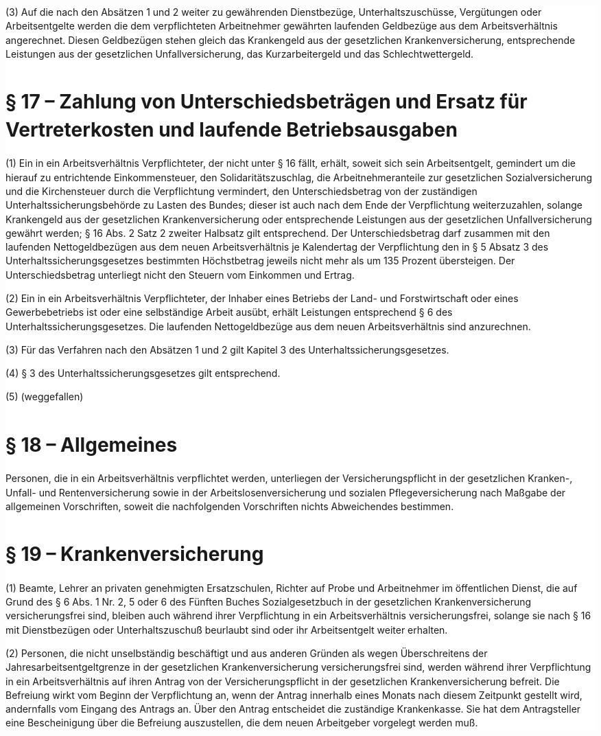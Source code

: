 (3) Auf die nach den Absätzen 1 und 2 weiter zu gewährenden Dienstbezüge, Unterhaltszuschüsse, Vergütungen oder Arbeitsentgelte werden die dem verpflichteten Arbeitnehmer gewährten laufenden Geldbezüge aus dem Arbeitsverhältnis angerechnet. Diesen Geldbezügen stehen gleich das Krankengeld aus der gesetzlichen Krankenversicherung, entsprechende Leistungen aus der gesetzlichen Unfallversicherung, das Kurzarbeitergeld und das Schlechtwettergeld.

# § 17 – Zahlung von Unterschiedsbeträgen und Ersatz für Vertreterkosten und laufende Betriebsausgaben

(1) Ein in ein Arbeitsverhältnis Verpflichteter, der nicht unter § 16 fällt, erhält, soweit sich sein Arbeitsentgelt, gemindert um die hierauf zu entrichtende Einkommensteuer, den Solidaritätszuschlag, die Arbeitnehmeranteile zur gesetzlichen Sozialversicherung und die Kirchensteuer durch die Verpflichtung vermindert, den Unterschiedsbetrag von der zuständigen Unterhaltssicherungsbehörde zu Lasten des Bundes; dieser ist auch nach dem Ende der Verpflichtung weiterzuzahlen, solange Krankengeld aus der gesetzlichen Krankenversicherung oder entsprechende Leistungen aus der gesetzlichen Unfallversicherung gewährt werden; § 16 Abs. 2 Satz 2 zweiter Halbsatz gilt entsprechend. Der Unterschiedsbetrag darf zusammen mit den laufenden Nettogeldbezügen aus dem neuen Arbeitsverhältnis je Kalendertag der Verpflichtung den in § 5 Absatz 3 des Unterhaltssicherungsgesetzes bestimmten Höchstbetrag jeweils nicht mehr als um 135 Prozent übersteigen. Der Unterschiedsbetrag unterliegt nicht den Steuern vom Einkommen und Ertrag.

(2) Ein in ein Arbeitsverhältnis Verpflichteter, der Inhaber eines Betriebs der Land- und Forstwirtschaft oder eines Gewerbebetriebs ist oder eine selbständige Arbeit ausübt, erhält Leistungen entsprechend § 6 des Unterhaltssicherungsgesetzes. Die laufenden Nettogeldbezüge aus dem neuen Arbeitsverhältnis sind anzurechnen.

(3) Für das Verfahren nach den Absätzen 1 und 2 gilt Kapitel 3 des Unterhaltssicherungsgesetzes.

(4) § 3 des Unterhaltssicherungsgesetzes gilt entsprechend.

(5) (weggefallen)

# § 18 – Allgemeines

Personen, die in ein Arbeitsverhältnis verpflichtet werden, unterliegen der Versicherungspflicht in der gesetzlichen Kranken-, Unfall- und Rentenversicherung sowie in der Arbeitslosenversicherung und sozialen Pflegeversicherung nach Maßgabe der allgemeinen Vorschriften, soweit die nachfolgenden Vorschriften nichts Abweichendes bestimmen.

# § 19 – Krankenversicherung

(1) Beamte, Lehrer an privaten genehmigten Ersatzschulen, Richter auf Probe und Arbeitnehmer im öffentlichen Dienst, die auf Grund des § 6 Abs. 1 Nr. 2, 5 oder 6 des Fünften Buches Sozialgesetzbuch in der gesetzlichen Krankenversicherung versicherungsfrei sind, bleiben auch während ihrer Verpflichtung in ein Arbeitsverhältnis versicherungsfrei, solange sie nach § 16 mit Dienstbezügen oder Unterhaltszuschuß beurlaubt sind oder ihr Arbeitsentgelt weiter erhalten.

(2) Personen, die nicht unselbständig beschäftigt und aus anderen Gründen als wegen Überschreitens der Jahresarbeitsentgeltgrenze in der gesetzlichen Krankenversicherung versicherungsfrei sind, werden während ihrer Verpflichtung in ein Arbeitsverhältnis auf ihren Antrag von der Versicherungspflicht in der gesetzlichen Krankenversicherung befreit. Die Befreiung wirkt vom Beginn der Verpflichtung an, wenn der Antrag innerhalb eines Monats nach diesem Zeitpunkt gestellt wird, andernfalls vom Eingang des Antrags an. Über den Antrag entscheidet die zuständige Krankenkasse. Sie hat dem Antragsteller eine Bescheinigung über die Befreiung auszustellen, die dem neuen Arbeitgeber vorgelegt werden muß.
